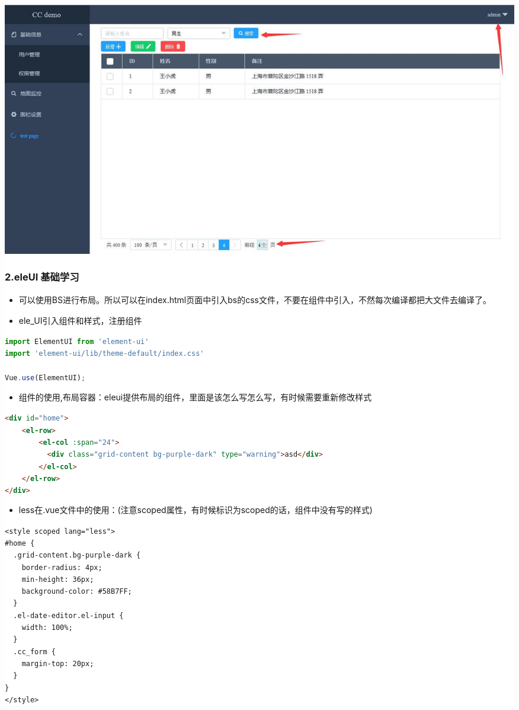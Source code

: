 ![](./webapp/readme_img/009.jpg)

### 2.eleUI 基础学习

* 可以使用BS进行布局。所以可以在index.html页面中引入bs的css文件，不要在组件中引入，不然每次编译都把大文件去编译了。

* ele_UI引入组件和样式，注册组件

``` js
import ElementUI from 'element-ui'
import 'element-ui/lib/theme-default/index.css'

Vue.use(ElementUI);
```

* 组件的使用,布局容器：eleui提供布局的组件，里面是该怎么写怎么写，有时候需要重新修改样式

``` html
<div id="home">
    <el-row>
        <el-col :span="24">
          <div class="grid-content bg-purple-dark" type="warning">asd</div>
        </el-col>
    </el-row>
</div>
```

* less在.vue文件中的使用：(注意scoped属性，有时候标识为scoped的话，组件中没有写的样式)

``` less
<style scoped lang="less">
#home {
  .grid-content.bg-purple-dark {
    border-radius: 4px;
    min-height: 36px;
    background-color: #58B7FF;
  }
  .el-date-editor.el-input {
    width: 100%;
  }
  .cc_form {
    margin-top: 20px;
  }
}
</style>
```
